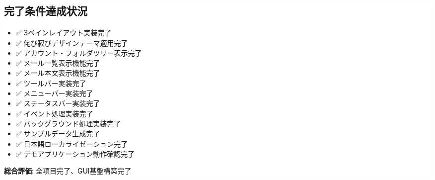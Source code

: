 ## 完了条件達成状況

- ✅ 3ペインレイアウト実装完了
- ✅ 侘び寂びデザインテーマ適用完了
- ✅ アカウント・フォルダツリー表示完了
- ✅ メール一覧表示機能完了
- ✅ メール本文表示機能完了
- ✅ ツールバー実装完了
- ✅ メニューバー実装完了
- ✅ ステータスバー実装完了
- ✅ イベント処理実装完了
- ✅ バックグラウンド処理実装完了
- ✅ サンプルデータ生成完了
- ✅ 日本語ローカライゼーション完了
- ✅ デモアプリケーション動作確認完了

**総合評価**: 全項目完了、GUI基盤構築完了